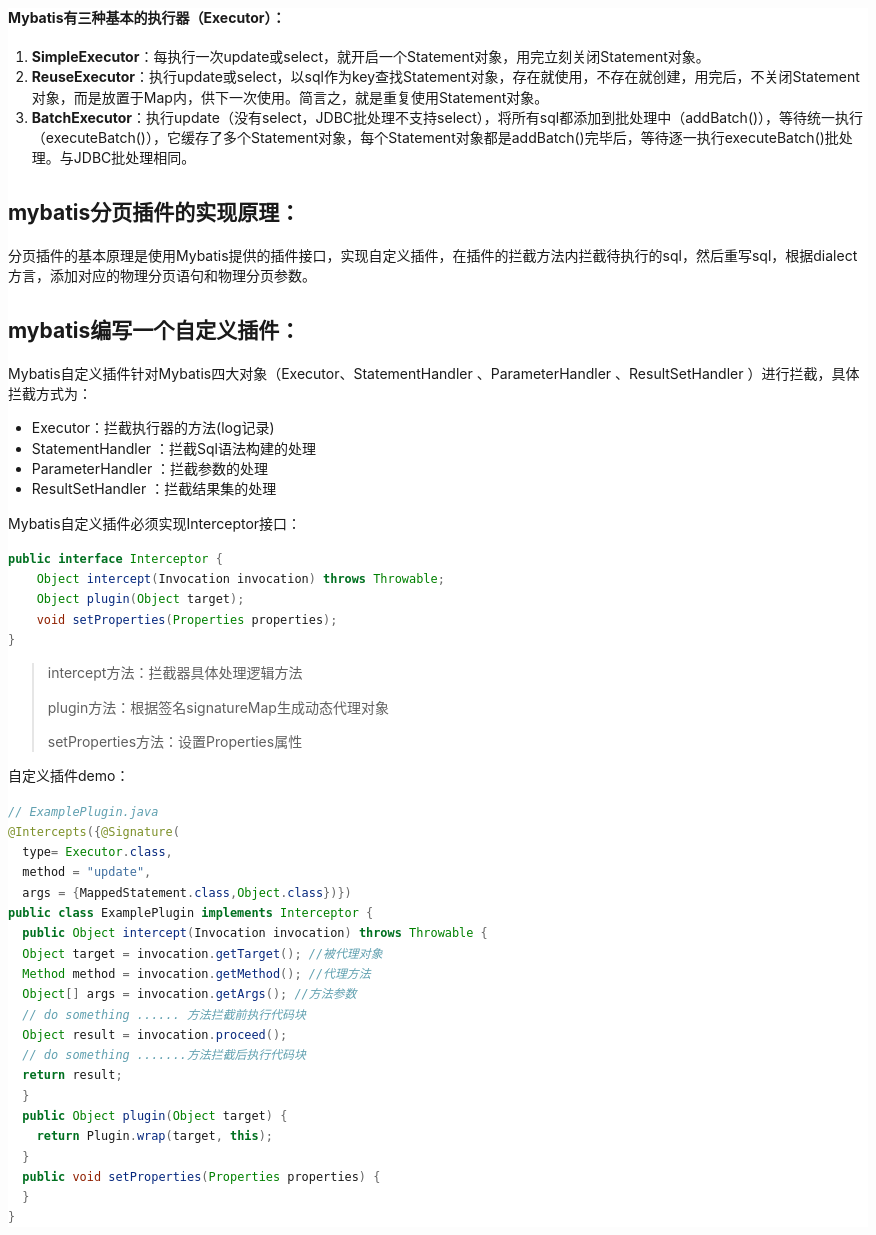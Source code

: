 #### Mybatis有三种基本的执行器（Executor）：

1. **SimpleExecutor**：每执行一次update或select，就开启一个Statement对象，用完立刻关闭Statement对象。
2. **ReuseExecutor**：执行update或select，以sql作为key查找Statement对象，存在就使用，不存在就创建，用完后，不关闭Statement对象，而是放置于Map内，供下一次使用。简言之，就是重复使用Statement对象。
3. **BatchExecutor**：执行update（没有select，JDBC批处理不支持select），将所有sql都添加到批处理中（addBatch()），等待统一执行（executeBatch()），它缓存了多个Statement对象，每个Statement对象都是addBatch()完毕后，等待逐一执行executeBatch()批处理。与JDBC批处理相同。

## mybatis分页插件的实现原理：

分页插件的基本原理是使用Mybatis提供的插件接口，实现自定义插件，在插件的拦截方法内拦截待执行的sql，然后重写sql，根据dialect方言，添加对应的物理分页语句和物理分页参数。

## mybatis编写一个自定义插件：

Mybatis自定义插件针对Mybatis四大对象（Executor、StatementHandler 、ParameterHandler 、ResultSetHandler ）进行拦截，具体拦截方式为： 

- Executor：拦截执行器的方法(log记录) 
- StatementHandler ：拦截Sql语法构建的处理 
- ParameterHandler ：拦截参数的处理 
- ResultSetHandler ：拦截结果集的处理 

Mybatis自定义插件必须实现Interceptor接口：

```java
public interface Interceptor {
    Object intercept(Invocation invocation) throws Throwable;
    Object plugin(Object target);
    void setProperties(Properties properties);
}
```

> intercept方法：拦截器具体处理逻辑方法 
>
> plugin方法：根据签名signatureMap生成动态代理对象 
>
> setProperties方法：设置Properties属性

自定义插件demo：

```java
// ExamplePlugin.java
@Intercepts({@Signature(
  type= Executor.class,
  method = "update",
  args = {MappedStatement.class,Object.class})})
public class ExamplePlugin implements Interceptor {
  public Object intercept(Invocation invocation) throws Throwable {
  Object target = invocation.getTarget(); //被代理对象
  Method method = invocation.getMethod(); //代理方法
  Object[] args = invocation.getArgs(); //方法参数
  // do something ...... 方法拦截前执行代码块
  Object result = invocation.proceed();
  // do something .......方法拦截后执行代码块
  return result;
  }
  public Object plugin(Object target) {
    return Plugin.wrap(target, this);
  }
  public void setProperties(Properties properties) {
  }
}
```
